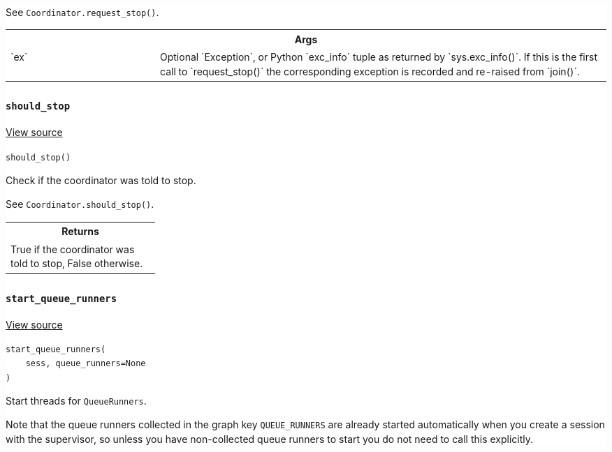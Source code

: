 See `Coordinator.request_stop()`.


 <table class="responsive fixed orange">
<colgroup><col width="214px"><col></colgroup>
<tr><th colspan="2">Args</th></tr>

<tr>
<td>
`ex`
</td>
<td>
Optional `Exception`, or Python `exc_info` tuple as returned by
`sys.exc_info()`.  If this is the first call to `request_stop()` the
corresponding exception is recorded and re-raised from `join()`.
</td>
</tr>
</table>



<h3 id="should_stop"><code>should_stop</code></h3>

<a target="_blank" href="/code/stable/tensorflow/python/training/supervisor.py">View source</a>

<pre class="devsite-click-to-copy prettyprint lang-py tfo-signature-link">
<code>should_stop()
</code></pre>

Check if the coordinator was told to stop.

See `Coordinator.should_stop()`.


 <table class="responsive fixed orange">
<colgroup><col width="214px"><col></colgroup>
<tr><th colspan="2">Returns</th></tr>
<tr class="alt">
<td colspan="2">
True if the coordinator was told to stop, False otherwise.
</td>
</tr>

</table>



<h3 id="start_queue_runners"><code>start_queue_runners</code></h3>

<a target="_blank" href="/code/stable/tensorflow/python/training/supervisor.py">View source</a>

<pre class="devsite-click-to-copy prettyprint lang-py tfo-signature-link">
<code>start_queue_runners(
    sess, queue_runners=None
)
</code></pre>

Start threads for `QueueRunners`.

Note that the queue runners collected in the graph key `QUEUE_RUNNERS`
are already started automatically when you create a session with the
supervisor, so unless you have non-collected queue runners to start
you do not need to call this explicitly.
